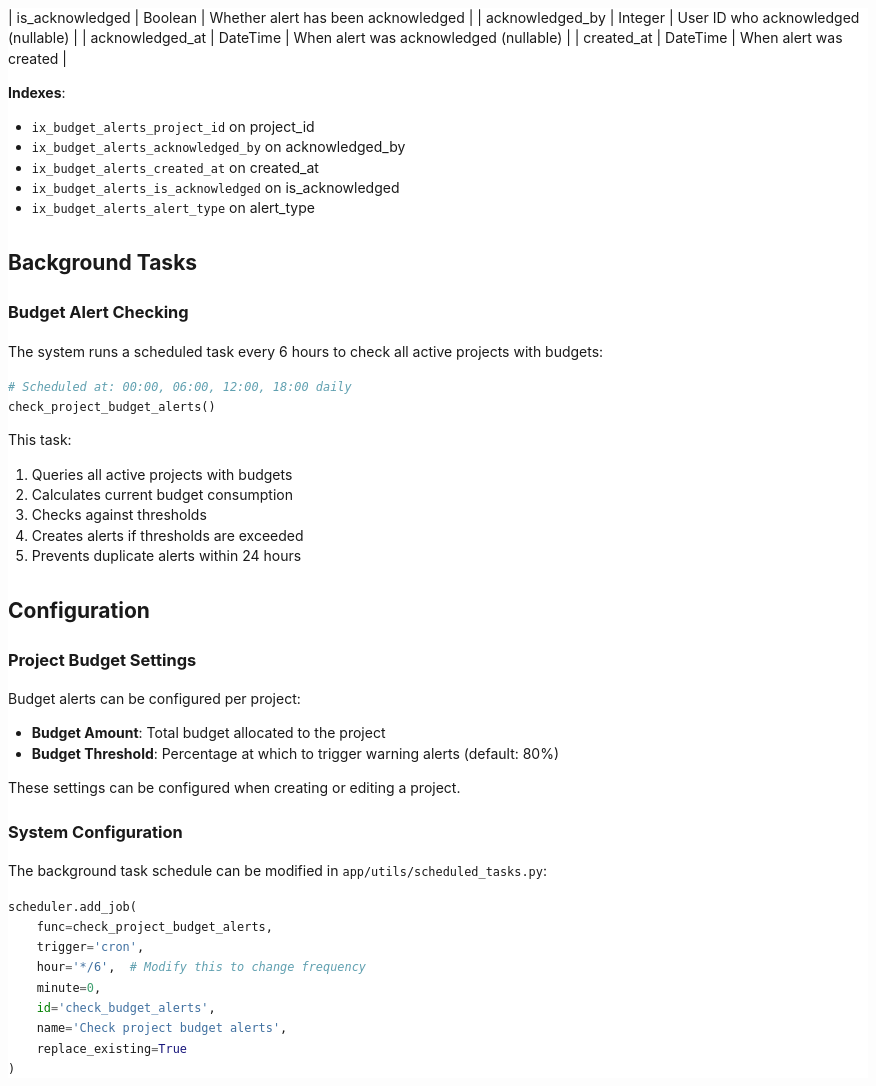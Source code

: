 | is_acknowledged | Boolean | Whether alert has been acknowledged |
| acknowledged_by | Integer | User ID who acknowledged (nullable) |
| acknowledged_at | DateTime | When alert was acknowledged (nullable) |
| created_at | DateTime | When alert was created |

**Indexes**:
- `ix_budget_alerts_project_id` on project_id
- `ix_budget_alerts_acknowledged_by` on acknowledged_by
- `ix_budget_alerts_created_at` on created_at
- `ix_budget_alerts_is_acknowledged` on is_acknowledged
- `ix_budget_alerts_alert_type` on alert_type

## Background Tasks

### Budget Alert Checking

The system runs a scheduled task every 6 hours to check all active projects with budgets:

```python
# Scheduled at: 00:00, 06:00, 12:00, 18:00 daily
check_project_budget_alerts()
```

This task:
1. Queries all active projects with budgets
2. Calculates current budget consumption
3. Checks against thresholds
4. Creates alerts if thresholds are exceeded
5. Prevents duplicate alerts within 24 hours

## Configuration

### Project Budget Settings

Budget alerts can be configured per project:

- **Budget Amount**: Total budget allocated to the project
- **Budget Threshold**: Percentage at which to trigger warning alerts (default: 80%)

These settings can be configured when creating or editing a project.

### System Configuration

The background task schedule can be modified in `app/utils/scheduled_tasks.py`:

```python
scheduler.add_job(
    func=check_project_budget_alerts,
    trigger='cron',
    hour='*/6',  # Modify this to change frequency
    minute=0,
    id='check_budget_alerts',
    name='Check project budget alerts',
    replace_existing=True
)
```
